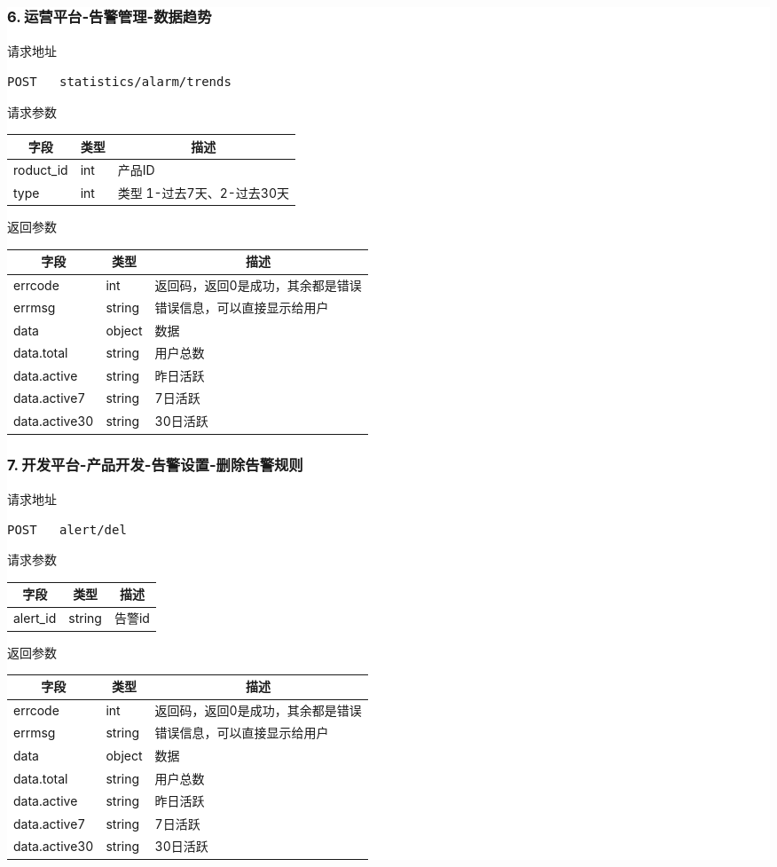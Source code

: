### <a name='api_6'>6. 运营平台-告警管理-数据趋势</a>
请求地址

<pre>POST	statistics/alarm/trends</pre>

请求参数

|字段|类型|描述|
|--|--|--|
|roduct_id|int|产品ID|
|type|int|类型 1-过去7天、2-过去30天|

返回参数

|字段|类型|描述|
|--|--|--|
|errcode|int|返回码，返回0是成功，其余都是错误|
|errmsg|string|错误信息，可以直接显示给用户|
|data|object|数据|
|data.total|string|用户总数|
|data.active|string|昨日活跃|
|data.active7|string|7日活跃|
|data.active30|string|30日活跃|

### <a name='api_7'>7. 开发平台-产品开发-告警设置-删除告警规则</a>
请求地址

<pre>POST	alert/del</pre>

请求参数

|字段|类型|描述|
|--|--|--|
|alert_id|string|告警id|

返回参数

|字段|类型|描述|
|--|--|--|
|errcode|int|返回码，返回0是成功，其余都是错误|
|errmsg|string|错误信息，可以直接显示给用户|
|data|object|数据|
|data.total|string|用户总数|
|data.active|string|昨日活跃|
|data.active7|string|7日活跃|
|data.active30|string|30日活跃|
